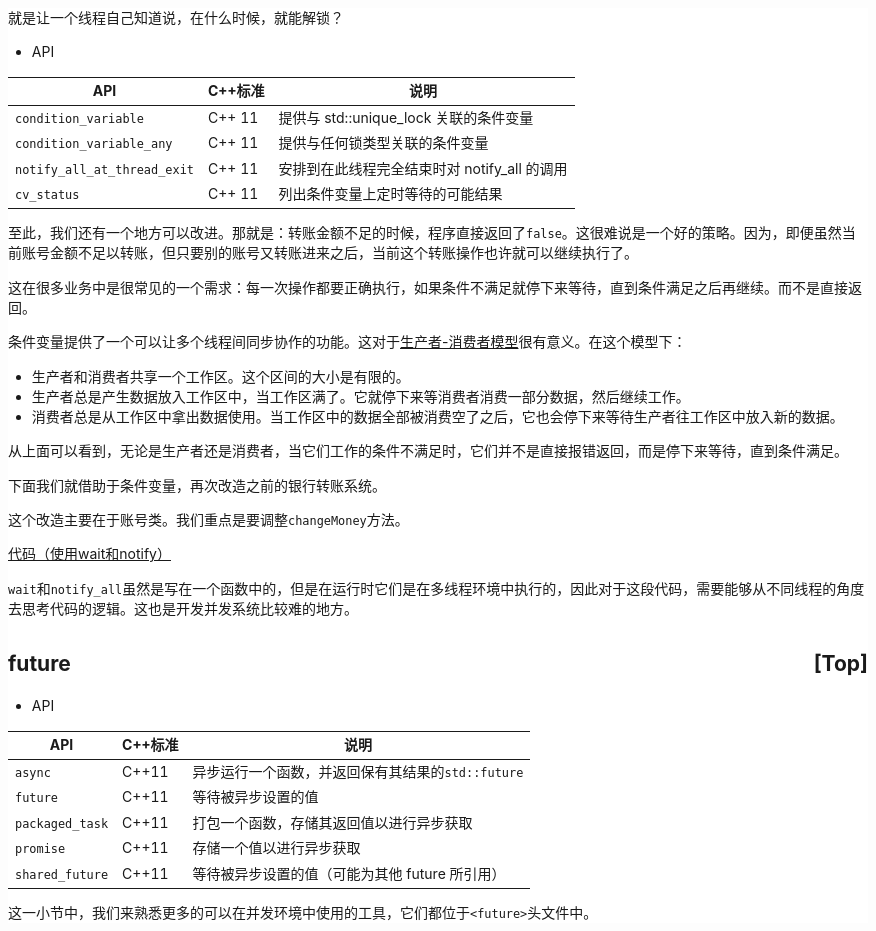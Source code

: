就是让一个线程自己知道说，在什么时候，就能解锁？

- API

|API|C++标准|说明|
|---|---|---|
|`condition_variable`|C++ 11|提供与 std::unique_lock 关联的条件变量|
|`condition_variable_any`|C++ 11|提供与任何锁类型关联的条件变量|
|`notify_all_at_thread_exit`|C++ 11|安排到在此线程完全结束时对 notify_all 的调用|
|`cv_status`|C++ 11|列出条件变量上定时等待的可能结果|



至此，我们还有一个地方可以改进。那就是：转账金额不足的时候，程序直接返回了`false`。这很难说是一个好的策略。因为，即便虽然当前账号金额不足以转账，但只要别的账号又转账进来之后，当前这个转账操作也许就可以继续执行了。

这在很多业务中是很常见的一个需求：每一次操作都要正确执行，如果条件不满足就停下来等待，直到条件满足之后再继续。而不是直接返回。

条件变量提供了一个可以让多个线程间同步协作的功能。这对于[生产者-消费者模型](https://en.wikipedia.org/wiki/Producer–consumer_problem)很有意义。在这个模型下：

- 生产者和消费者共享一个工作区。这个区间的大小是有限的。
- 生产者总是产生数据放入工作区中，当工作区满了。它就停下来等消费者消费一部分数据，然后继续工作。
- 消费者总是从工作区中拿出数据使用。当工作区中的数据全部被消费空了之后，它也会停下来等待生产者往工作区中放入新的数据。

从上面可以看到，无论是生产者还是消费者，当它们工作的条件不满足时，它们并不是直接报错返回，而是停下来等待，直到条件满足。

下面我们就借助于条件变量，再次改造之前的银行转账系统。

这个改造主要在于账号类。我们重点是要调整`changeMoney`方法。

[代码（使用wait和notify）](https://github.com/ldylab/cpp-concurrency/blob/master/src/11_bank_transfer_wait_notify.cpp)

`wait`和`notify_all`虽然是写在一个函数中的，但是在运行时它们是在多线程环境中执行的，因此对于这段代码，需要能够从不同线程的角度去思考代码的逻辑。这也是开发并发系统比较难的地方。

## <a name="17">future</a><a style="float:right;text-decoration:none;" href="#index">[Top]</a>

- API

|API|C++标准|说明|
|---|---|---|
|`async`|C++11|异步运行一个函数，并返回保有其结果的`std::future`|
|`future`|C++11|等待被异步设置的值|
|`packaged_task`|C++11|打包一个函数，存储其返回值以进行异步获取|
|`promise`|C++11|存储一个值以进行异步获取|
|`shared_future`|C++11|等待被异步设置的值（可能为其他 future 所引用）|



这一小节中，我们来熟悉更多的可以在并发环境中使用的工具，它们都位于`<future>`头文件中。
